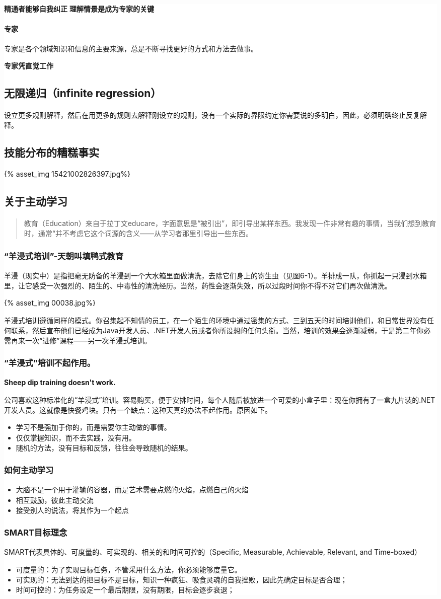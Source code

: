 **精通者能够自我纠正**
**理解情景是成为专家的关键**

#### 专家

专家是各个领域知识和信息的主要来源，总是不断寻找更好的方式和方法去做事。

**专家凭直觉工作**

## 无限递归（infinite regression）
设立更多规则解释，然后在用更多的规则去解释刚设立的规则，没有一个实际的界限约定你需要说的多明白，因此，必须明确终止反复解释。

## 技能分布的糟糕事实

{% asset_img 15421002826397.jpg%}

##  关于主动学习

>教育（Education）来自于拉丁文educare，字面意思是“被引出”，即引导出某样东西。我发现一件非常有趣的事情，当我们想到教育时，通常“并不考虑它这个词源的含义——从学习者那里引导出一些东西。

### “羊浸式培训”-天朝叫填鸭式教育

羊浸（现实中）是指把毫无防备的羊浸到一个大水箱里面做清洗，去除它们身上的寄生虫（见图6-1）。羊排成一队，你抓起一只浸到水箱里，让它感受一次强烈的、陌生的、中毒性的清洗经历。当然，药性会逐渐失效，所以过段时间你不得不对它们再次做清洗。

{% asset_img 00038.jpg%}

羊浸式培训遵循同样的模式。你召集起不知情的员工，在一个陌生的环境中通过密集的方式、三到五天的时间培训他们，和日常世界没有任何联系，然后宣布他们已经成为Java开发人员、.NET开发人员或者你所设想的任何头衔。当然，培训的效果会逐渐减弱，于是第二年你必需再来一次“进修”课程——另一次羊浸式培训。

### “羊浸式”培训不起作用。

**Sheep dip training doesn't work.**

公司喜欢这种标准化的“羊浸式”培训。容易购买，便于安排时间，每个人随后被放进一个可爱的小盒子里：现在你拥有了一盒九片装的.NET开发人员。这就像是快餐鸡块。只有一个缺点：这种天真的办法不起作用。原因如下。

- 学习不是强加于你的，而是需要你主动做的事情。
- 仅仅掌握知识，而不去实践，没有用。
- 随机的方法，没有目标和反馈，往往会导致随机的结果。

### 如何主动学习

- 大脑不是一个用于灌输的容器，而是艺术需要点燃的火焰，点燃自己的火焰
- 相互鼓励，彼此主动交流
- 接受别人的说法，将其作为一个起点

### SMART目标理念

SMART代表具体的、可度量的、可实现的、相关的和时间可控的（Specific, Measurable, Achievable, Relevant, and Time-boxed）

- 可度量的：为了实现目标任务，不管采用什么方法，你必须能够度量它。
- 可实现的：无法到达的把目标不是目标，知识一种疯狂、吸食灵魂的自我挫败，因此先确定目标是否合理；
- 时间可控的：为任务设定一个最后期限，没有期限，目标会逐步衰退；

